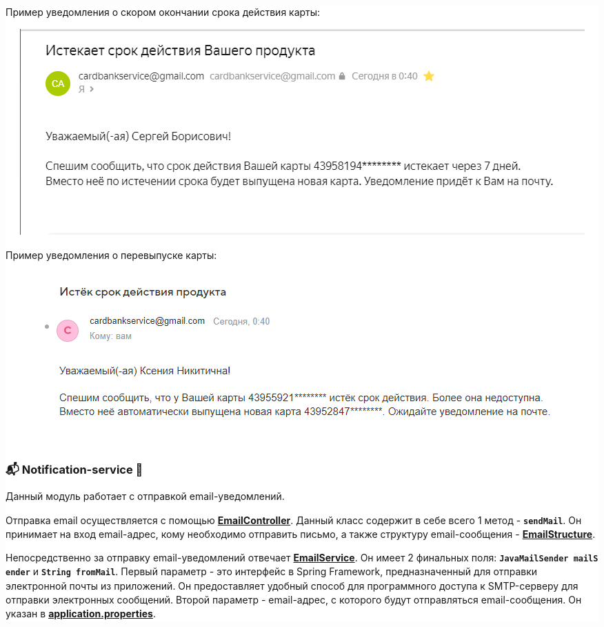 Пример уведомления о скором окончании срока действия карты:
<p align="center">

  <img src="https://github.com/MironovNikita/card-service/blob/main/res/notification/soonCardEmail.png">

</p>

Пример уведомления о перевыпуске карты:
<p align="center">

  <img src="https://github.com/MironovNikita/card-service/blob/main/res/notification/reissueCardEmail1.png">

</p>

### 📬 Notification-service 📩
Данный модуль работает с отправкой email-уведомлений.

Отправка email осуществляется с помощью [**EmailController**](https://github.com/MironovNikita/card-service/blob/main/notification-service/src/main/java/org/application/email/EmailController.java). Данный класс содержит в себе всего 1 метод - **`sendMail`**. Он принимает на вход email-адрес, кому необходимо отправить письмо, а также структуру email-сообщения - [**EmailStructure**](https://github.com/MironovNikita/card-service/blob/main/notification-service/src/main/java/org/application/email/entity/EmailStructure.java).

Непосредственно за отправку email-уведомлений отвечает [**EmailService**](https://github.com/MironovNikita/card-service/blob/main/notification-service/src/main/java/org/application/email/service/EmailServiceImpl.java). Он имеет 2 финальных поля: **`JavaMailSender mailSender`** и **`String fromMail`**. Первый параметр - это интерфейс в Spring Framework, предназначенный для отправки электронной почты из приложений. Он предоставляет удобный способ для программного доступа к SMTP-серверу для отправки электронных сообщений. Второй параметр - email-адрес, с которого будут отправляться email-сообщения. Он указан в [**application.properties**](https://github.com/MironovNikita/card-service/blob/main/notification-service/src/main/resources/application.properties).
